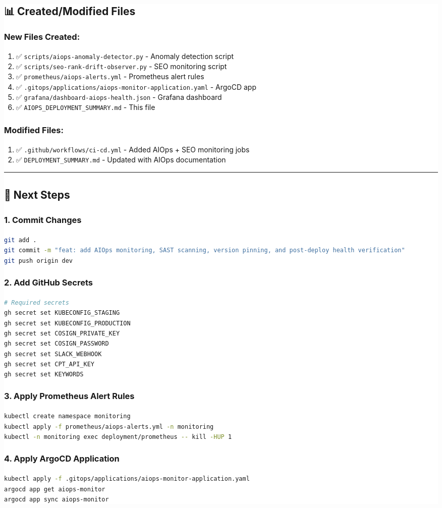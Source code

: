 
## 📊 Created/Modified Files

### New Files Created:
1. ✅ `scripts/aiops-anomaly-detector.py` - Anomaly detection script
2. ✅ `scripts/seo-rank-drift-observer.py` - SEO monitoring script
3. ✅ `prometheus/aiops-alerts.yml` - Prometheus alert rules
4. ✅ `.gitops/applications/aiops-monitor-application.yaml` - ArgoCD app
5. ✅ `grafana/dashboard-aiops-health.json` - Grafana dashboard
6. ✅ `AIOPS_DEPLOYMENT_SUMMARY.md` - This file

### Modified Files:
1. ✅ `.github/workflows/ci-cd.yml` - Added AIOps + SEO monitoring jobs
2. ✅ `DEPLOYMENT_SUMMARY.md` - Updated with AIOps documentation

---

## 🚀 Next Steps

### 1. Commit Changes
```bash
git add .
git commit -m "feat: add AIOps monitoring, SAST scanning, version pinning, and post-deploy health verification"
git push origin dev
```

### 2. Add GitHub Secrets
```bash
# Required secrets
gh secret set KUBECONFIG_STAGING
gh secret set KUBECONFIG_PRODUCTION
gh secret set COSIGN_PRIVATE_KEY
gh secret set COSIGN_PASSWORD
gh secret set SLACK_WEBHOOK
gh secret set CPT_API_KEY
gh secret set KEYWORDS
```

### 3. Apply Prometheus Alert Rules
```bash
kubectl create namespace monitoring
kubectl apply -f prometheus/aiops-alerts.yml -n monitoring
kubectl -n monitoring exec deployment/prometheus -- kill -HUP 1
```

### 4. Apply ArgoCD Application
```bash
kubectl apply -f .gitops/applications/aiops-monitor-application.yaml
argocd app get aiops-monitor
argocd app sync aiops-monitor
```
